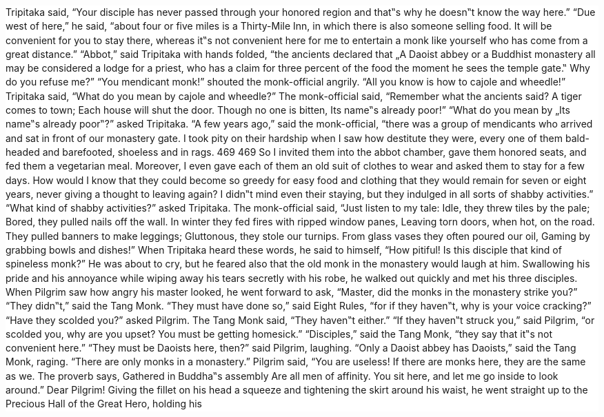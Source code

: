 Tripitaka said, “Your disciple has never passed through your honored region and
that‟s why he doesn‟t know the way here.”
“Due west of here,” he said, “about four or five miles is a Thirty-Mile Inn, in
which there is also someone selling food. It will be convenient for you to stay there,
whereas it‟s not convenient here for me to entertain a monk like yourself who has come
from a great distance.”
“Abbot,” said Tripitaka with hands folded, “the ancients declared that „A Daoist
abbey or a Buddhist monastery all may be considered a lodge for a priest, who has a
claim for three percent of the food the moment he sees the temple gate.‟ Why do you
refuse me?”
“You mendicant monk!” shouted the monk-official angrily. “All you know is
how to cajole and wheedle!”
Tripitaka said, “What do you mean by cajole and wheedle?”
The monk-official said, “Remember what the ancients said?
A tiger comes to town;
Each house will shut the door.
Though no one is bitten,
Its name‟s already poor!”
“What do you mean by „Its name‟s already poor‟?” asked Tripitaka.
“A few years ago,” said the monk-official, “there was a group of mendicants
who arrived and sat in front of our monastery gate. I took pity on their hardship when I
saw how destitute they were, every one of them bald-headed and barefooted, shoeless
and in rags.
469
469
So I invited them into the abbot chamber, gave them honored seats, and fed them
a vegetarian meal. Moreover, I even gave each of them an old suit of clothes to wear
and asked them to stay for a few days. How would I know that they could become so
greedy for easy food and clothing that they would remain for seven or eight years, never
giving a thought to leaving again? I didn‟t mind even their staying, but they indulged in
all sorts of shabby activities.”
“What kind of shabby activities?” asked Tripitaka. The monk-official said, “Just
listen to my tale:
Idle, they threw tiles by the pale;
Bored, they pulled nails off the wall.
In winter they fed fires with ripped window panes,
Leaving torn doors, when hot, on the road.
They pulled banners to make leggings;
Gluttonous, they stole our turnips.
From glass vases they often poured our oil,
Gaming by grabbing bowls and dishes!”
When Tripitaka heard these words, he said to himself, “How pitiful! Is this
disciple that kind of spineless monk?”
He was about to cry, but he feared also that the old monk in the monastery
would laugh at him. Swallowing his pride and his annoyance while wiping away his
tears secretly with his robe, he walked out quickly and met his three disciples. When
Pilgrim saw how angry his master looked, he went forward to ask, “Master, did the
monks in the monastery strike you?”
“They didn‟t,” said the Tang Monk. “They must have done so,” said Eight
Rules, “for if they haven‟t, why is your voice cracking?”
“Have they scolded you?” asked Pilgrim. The Tang Monk said, “They haven‟t
either.”
“If they haven‟t struck you,” said Pilgrim, “or scolded you, why are you upset?
You must be getting homesick.”
“Disciples,” said the Tang Monk, “they say that it‟s not convenient here.”
“They must be Daoists here, then?” said Pilgrim, laughing. “Only a Daoist
abbey has Daoists,” said the Tang Monk, raging. “There are only monks in a
monastery.” Pilgrim said, “You are useless! If there are monks here, they are the same
as we. The proverb says,
Gathered in Buddha‟s assembly
Are all men of affinity.
You sit here, and let me go inside to look around.”
Dear Pilgrim! Giving the fillet on his head a squeeze and tightening the skirt
around his waist, he went straight up to the Precious Hall of the Great Hero, holding his